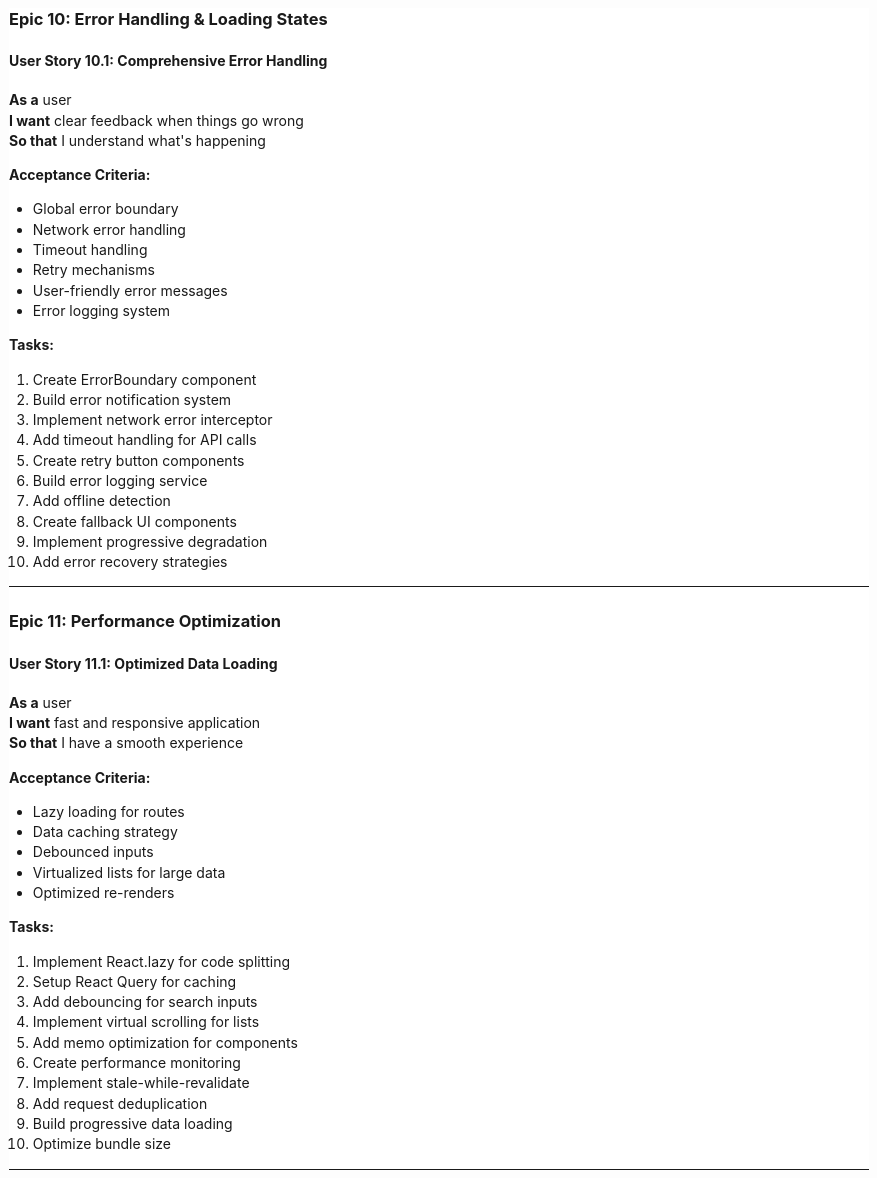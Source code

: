 
### Epic 10: Error Handling & Loading States

#### User Story 10.1: Comprehensive Error Handling
**As a** user  
**I want** clear feedback when things go wrong  
**So that** I understand what's happening

**Acceptance Criteria:**
- Global error boundary
- Network error handling
- Timeout handling
- Retry mechanisms
- User-friendly error messages
- Error logging system

**Tasks:**
1. Create ErrorBoundary component
2. Build error notification system
3. Implement network error interceptor
4. Add timeout handling for API calls
5. Create retry button components
6. Build error logging service
7. Add offline detection
8. Create fallback UI components
9. Implement progressive degradation
10. Add error recovery strategies

---

### Epic 11: Performance Optimization

#### User Story 11.1: Optimized Data Loading
**As a** user  
**I want** fast and responsive application  
**So that** I have a smooth experience

**Acceptance Criteria:**
- Lazy loading for routes
- Data caching strategy
- Debounced inputs
- Virtualized lists for large data
- Optimized re-renders

**Tasks:**
1. Implement React.lazy for code splitting
2. Setup React Query for caching
3. Add debouncing for search inputs
4. Implement virtual scrolling for lists
5. Add memo optimization for components
6. Create performance monitoring
7. Implement stale-while-revalidate
8. Add request deduplication
9. Build progressive data loading
10. Optimize bundle size

---